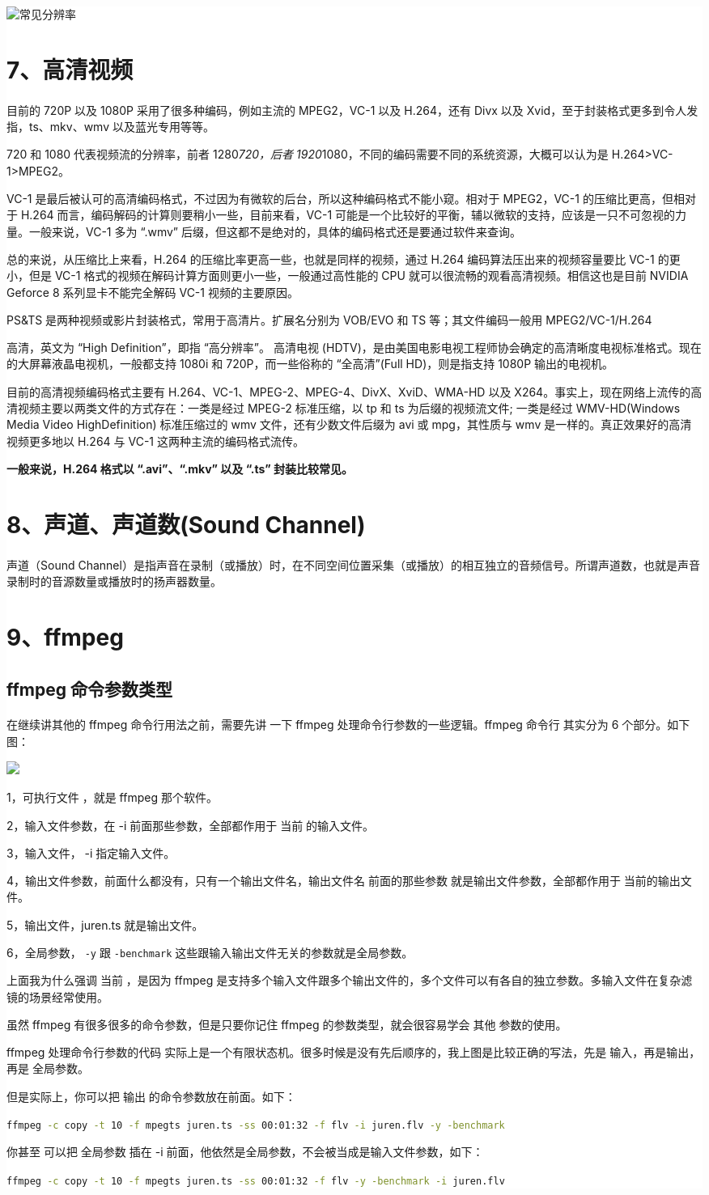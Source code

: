 ![常见分辨率](https://simpleread.oss-cn-guangzhou.aliyuncs.com/sr_ufgqabm6kaoo4zy1/287c1874.png)

# 7、高清视频

目前的 720P 以及 1080P 采用了很多种编码，例如主流的 MPEG2，VC-1 以及 H.264，还有 Divx 以及 Xvid，至于封装格式更多到令人发指，ts、mkv、wmv 以及蓝光专用等等。

720 和 1080 代表视频流的分辨率，前者 1280*720，后者 1920*1080，不同的编码需要不同的系统资源，大概可以认为是 H.264>VC-1>MPEG2。

VC-1 是最后被认可的高清编码格式，不过因为有微软的后台，所以这种编码格式不能小窥。相对于 MPEG2，VC-1 的压缩比更高，但相对于 H.264 而言，编码解码的计算则要稍小一些，目前来看，VC-1 可能是一个比较好的平衡，辅以微软的支持，应该是一只不可忽视的力量。一般来说，VC-1 多为 “.wmv” 后缀，但这都不是绝对的，具体的编码格式还是要通过软件来查询。

总的来说，从压缩比上来看，H.264 的压缩比率更高一些，也就是同样的视频，通过 H.264 编码算法压出来的视频容量要比 VC-1 的更小，但是 VC-1 格式的视频在解码计算方面则更小一些，一般通过高性能的 CPU 就可以很流畅的观看高清视频。相信这也是目前 NVIDIA Geforce 8 系列显卡不能完全解码 VC-1 视频的主要原因。

PS&TS 是两种视频或影片封装格式，常用于高清片。扩展名分别为 VOB/EVO 和 TS 等；其文件编码一般用 MPEG2/VC-1/H.264

高清，英文为 “High Definition”，即指 “高分辨率”。 高清电视 (HDTV)，是由美国电影电视工程师协会确定的高清晰度电视标准格式。现在的大屏幕液晶电视机，一般都支持 1080i 和 720P，而一些俗称的 “全高清”(Full HD)，则是指支持 1080P 输出的电视机。

目前的高清视频编码格式主要有 H.264、VC-1、MPEG-2、MPEG-4、DivX、XviD、WMA-HD 以及 X264。事实上，现在网络上流传的高清视频主要以两类文件的方式存在：一类是经过 MPEG-2 标准压缩，以 tp 和 ts 为后缀的视频流文件; 一类是经过 WMV-HD(Windows Media Video HighDefinition) 标准压缩过的 wmv 文件，还有少数文件后缀为 avi 或 mpg，其性质与 wmv 是一样的。真正效果好的高清视频更多地以 H.264 与 VC-1 这两种主流的编码格式流传。

**一般来说，H.264 格式以 “.avi”、“.mkv” 以及 “.ts” 封装比较常见。**

# 8、声道、声道数(Sound Channel)

声道（Sound Channel）是指声音在录制（或播放）时，在不同空间位置采集（或播放）的相互独立的音频信号。所谓声道数，也就是声音录制时的音源数量或播放时的扬声器数量。

# 9、ffmpeg

## ffmpeg 命令参数类型

在继续讲其他的 ffmpeg 命令行用法之前，需要先讲 一下 ffmpeg 处理命令行参数的一些逻辑。ffmpeg 命令行 其实分为 6 个部分。如下图：

![](https://simpleread.oss-cn-guangzhou.aliyuncs.com/sr_ufgqabm6kaoo4zy1/ee202c13.jpe)

1，可执行文件 ，就是 ffmpeg 那个软件。

2，输入文件参数，在 -i 前面那些参数，全部都作用于 当前 的输入文件。

3，输入文件， -i 指定输入文件。

4，输出文件参数，前面什么都没有，只有一个输出文件名，输出文件名 前面的那些参数 就是输出文件参数，全部都作用于 当前的输出文件。

5，输出文件，juren.ts 就是输出文件。

6，全局参数， `-y` 跟 `-benchmark` 这些跟输入输出文件无关的参数就是全局参数。

上面我为什么强调 当前 ，是因为 ffmpeg 是支持多个输入文件跟多个输出文件的，多个文件可以有各自的独立参数。多输入文件在复杂滤镜的场景经常使用。

虽然 ffmpeg 有很多很多的命令参数，但是只要你记住 ffmpeg 的参数类型，就会很容易学会 其他 参数的使用。

ffmpeg 处理命令行参数的代码 实际上是一个有限状态机。很多时候是没有先后顺序的，我上图是比较正确的写法，先是 输入，再是输出，再是 全局参数。

但是实际上，你可以把 输出 的命令参数放在前面。如下：

```bash
ffmpeg -c copy -t 10 -f mpegts juren.ts -ss 00:01:32 -f flv -i juren.flv -y -benchmark
```

你甚至 可以把 全局参数 插在 -i 前面，他依然是全局参数，不会被当成是输入文件参数，如下：

```bash
ffmpeg -c copy -t 10 -f mpegts juren.ts -ss 00:01:32 -f flv -y -benchmark -i juren.flv
```
